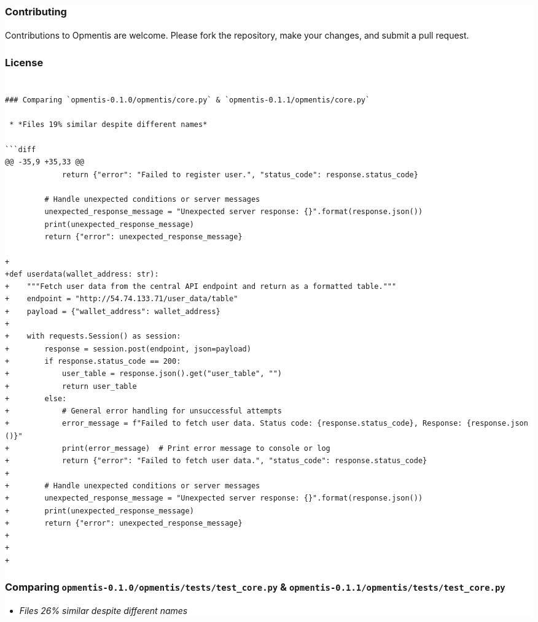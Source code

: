  ### Contributing
 Contributions to Opmentis are welcome. Please fork the repository, make your changes, and submit a pull request.
 
 ### License
```

### Comparing `opmentis-0.1.0/opmentis/core.py` & `opmentis-0.1.1/opmentis/core.py`

 * *Files 19% similar despite different names*

```diff
@@ -35,9 +35,33 @@
             return {"error": "Failed to register user.", "status_code": response.status_code}
 
         # Handle unexpected conditions or server messages
         unexpected_response_message = "Unexpected server response: {}".format(response.json())
         print(unexpected_response_message)
         return {"error": unexpected_response_message}
 
+    
+def userdata(wallet_address: str):
+    """Fetch user data from the central API endpoint and return as a formatted table."""
+    endpoint = "http://54.74.133.71/user_data/table"
+    payload = {"wallet_address": wallet_address}
+
+    with requests.Session() as session:
+        response = session.post(endpoint, json=payload)
+        if response.status_code == 200:
+            user_table = response.json().get("user_table", "")
+            return user_table
+        else:
+            # General error handling for unsuccessful attempts
+            error_message = f"Failed to fetch user data. Status code: {response.status_code}, Response: {response.json()}"
+            print(error_message)  # Print error message to console or log
+            return {"error": "Failed to fetch user data.", "status_code": response.status_code}
+
+        # Handle unexpected conditions or server messages
+        unexpected_response_message = "Unexpected server response: {}".format(response.json())
+        print(unexpected_response_message)
+        return {"error": unexpected_response_message}
+
+
+
```

### Comparing `opmentis-0.1.0/opmentis/tests/test_core.py` & `opmentis-0.1.1/opmentis/tests/test_core.py`

 * *Files 26% similar despite different names*
